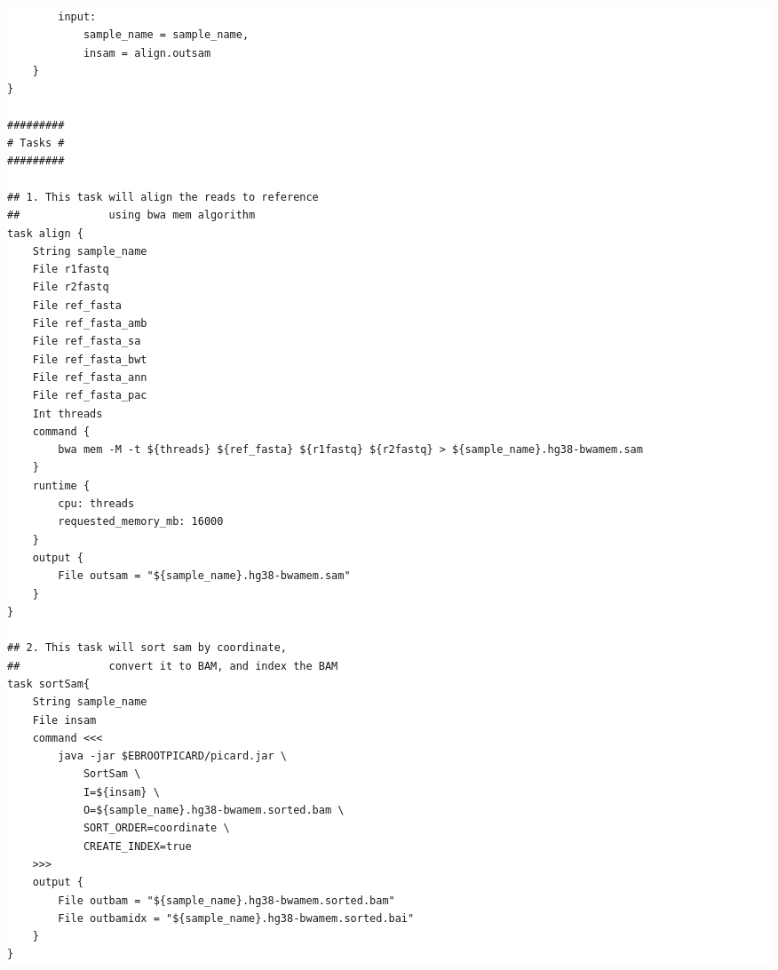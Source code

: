 ```
        input:
            sample_name = sample_name,
            insam = align.outsam
    }
}

#########
# Tasks # 
#########

## 1. This task will align the reads to reference
##              using bwa mem algorithm
task align {
    String sample_name
    File r1fastq
    File r2fastq
    File ref_fasta
    File ref_fasta_amb
    File ref_fasta_sa
    File ref_fasta_bwt
    File ref_fasta_ann
    File ref_fasta_pac
    Int threads
    command {
        bwa mem -M -t ${threads} ${ref_fasta} ${r1fastq} ${r2fastq} > ${sample_name}.hg38-bwamem.sam
    }
    runtime {
        cpu: threads
        requested_memory_mb: 16000
    }
    output {
        File outsam = "${sample_name}.hg38-bwamem.sam"
    }
}

## 2. This task will sort sam by coordinate, 
##              convert it to BAM, and index the BAM
task sortSam{
    String sample_name
    File insam
    command <<<
        java -jar $EBROOTPICARD/picard.jar \
            SortSam \
            I=${insam} \
            O=${sample_name}.hg38-bwamem.sorted.bam \
            SORT_ORDER=coordinate \
            CREATE_INDEX=true
    >>>
    output {
        File outbam = "${sample_name}.hg38-bwamem.sorted.bam"
        File outbamidx = "${sample_name}.hg38-bwamem.sorted.bai"
    }
}
```
